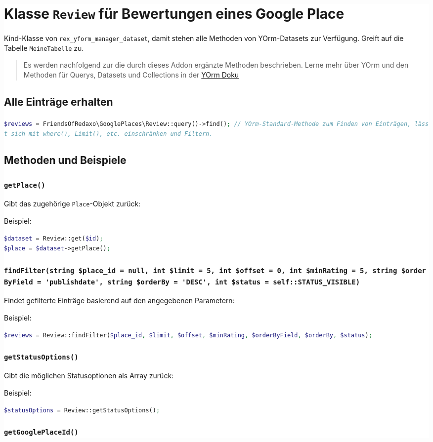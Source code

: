 # Klasse `Review` für Bewertungen eines Google Place

Kind-Klasse von `rex_yform_manager_dataset`, damit stehen alle Methoden von YOrm-Datasets zur Verfügung. Greift auf die Tabelle `MeineTabelle` zu.

> Es werden nachfolgend zur die durch dieses Addon ergänzte Methoden beschrieben. Lerne mehr über YOrm und den Methoden für Querys, Datasets und Collections in der [YOrm Doku](https://github.com/yakamara/yform/blob/master/docs/04_yorm.md)

## Alle Einträge erhalten

```php
$reviews = FriendsOfRedaxo\GooglePlaces\Review::query()->find(); // YOrm-Standard-Methode zum Finden von Einträgen, lässt sich mit where(), Limit(), etc. einschränken und Filtern.
```

## Methoden und Beispiele

### `getPlace()`

Gibt das zugehörige `Place`-Objekt zurück:

Beispiel:

```php
$dataset = Review::get($id);
$place = $dataset->getPlace();
```

### `findFilter(string $place_id = null, int $limit = 5, int $offset = 0, int $minRating = 5, string $orderByField = 'publishdate', string $orderBy = 'DESC', int $status = self::STATUS_VISIBLE)`

Findet gefilterte Einträge basierend auf den angegebenen Parametern:

Beispiel:

```php
$reviews = Review::findFilter($place_id, $limit, $offset, $minRating, $orderByField, $orderBy, $status);
```

### `getStatusOptions()`

Gibt die möglichen Statusoptionen als Array zurück:

Beispiel:

```php
$statusOptions = Review::getStatusOptions();
```

### `getGooglePlaceId()`
